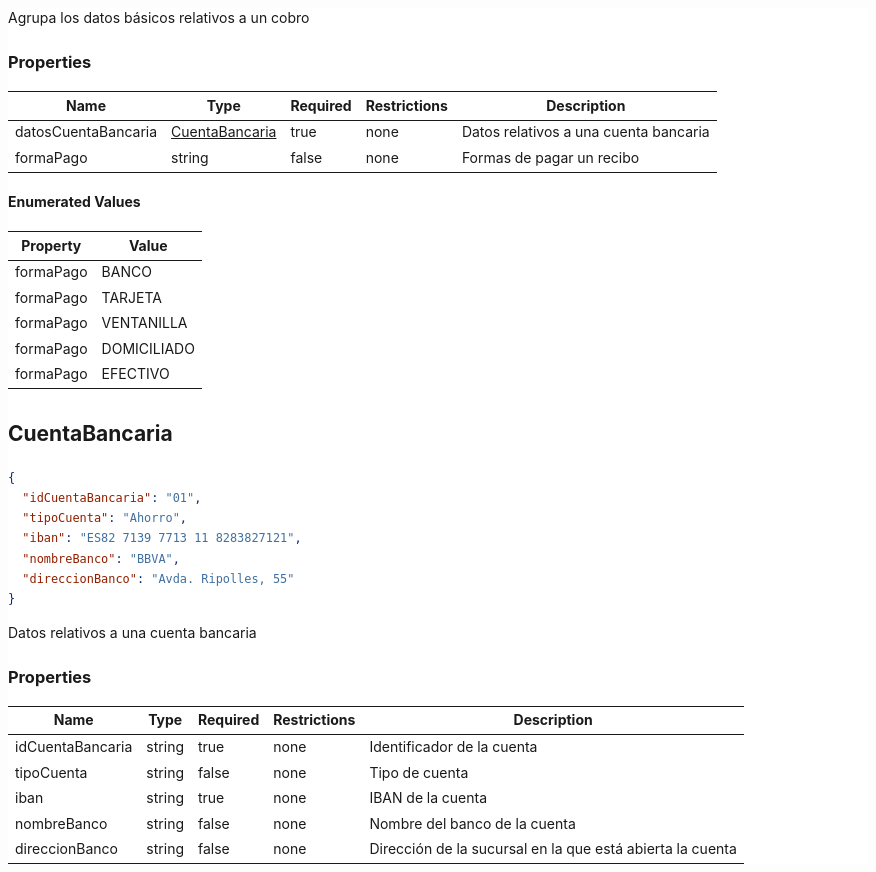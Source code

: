 Agrupa los datos básicos relativos a un cobro

### Properties

|Name|Type|Required|Restrictions|Description|
|---|---|---|---|---|
|datosCuentaBancaria|[CuentaBancaria](#schemacuentabancaria)|true|none|Datos relativos a una cuenta bancaria|
|formaPago|string|false|none|Formas de pagar un recibo|

#### Enumerated Values

|Property|Value|
|---|---|
|formaPago|BANCO|
|formaPago|TARJETA|
|formaPago|VENTANILLA|
|formaPago|DOMICILIADO|
|formaPago|EFECTIVO|

<h2 id="tocS_CuentaBancaria">CuentaBancaria</h2>

<a id="schemacuentabancaria"></a>
<a id="schema_CuentaBancaria"></a>
<a id="tocScuentabancaria"></a>
<a id="tocscuentabancaria"></a>

```json
{
  "idCuentaBancaria": "01",
  "tipoCuenta": "Ahorro",
  "iban": "ES82 7139 7713 11 8283827121",
  "nombreBanco": "BBVA",
  "direccionBanco": "Avda. Ripolles, 55"
}

```

Datos relativos a una cuenta bancaria

### Properties

|Name|Type|Required|Restrictions|Description|
|---|---|---|---|---|
|idCuentaBancaria|string|true|none|Identificador de la cuenta|
|tipoCuenta|string|false|none|Tipo de cuenta|
|iban|string|true|none|IBAN de la cuenta|
|nombreBanco|string|false|none|Nombre del banco de la cuenta|
|direccionBanco|string|false|none|Dirección de la sucursal en la que está abierta la cuenta|
